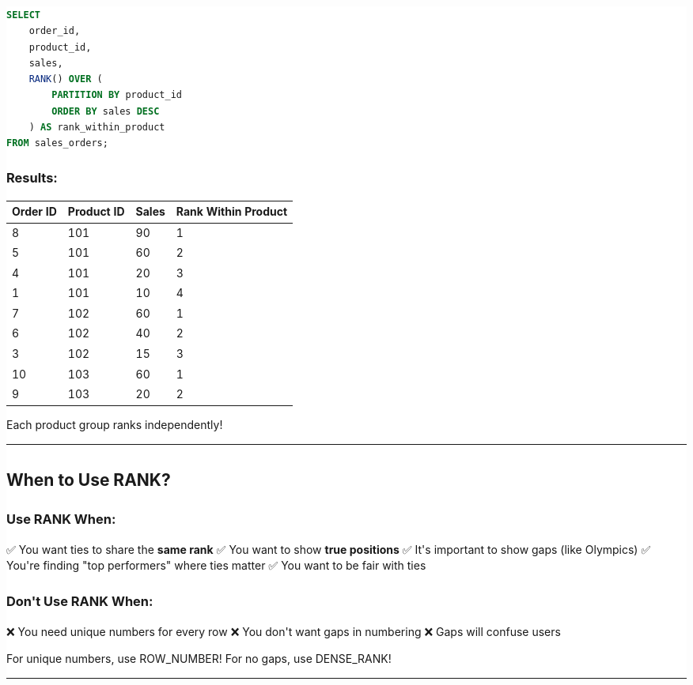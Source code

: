 ```sql
SELECT 
    order_id,
    product_id,
    sales,
    RANK() OVER (
        PARTITION BY product_id 
        ORDER BY sales DESC
    ) AS rank_within_product
FROM sales_orders;
```

### Results:

| Order ID | Product ID | Sales | Rank Within Product |
|----------|------------|-------|---------------------|
| 8 | 101 | 90 | 1 |
| 5 | 101 | 60 | 2 |
| 4 | 101 | 20 | 3 |
| 1 | 101 | 10 | 4 |
| 7 | 102 | 60 | 1 |
| 6 | 102 | 40 | 2 |
| 3 | 102 | 15 | 3 |
| 10 | 103 | 60 | 1 |
| 9 | 103 | 20 | 2 |

Each product group ranks independently!

---

## When to Use RANK?

### Use RANK When:
✅ You want ties to share the **same rank**
✅ You want to show **true positions**
✅ It's important to show gaps (like Olympics)
✅ You're finding "top performers" where ties matter
✅ You want to be fair with ties

### Don't Use RANK When:
❌ You need unique numbers for every row
❌ You don't want gaps in numbering
❌ Gaps will confuse users

For unique numbers, use ROW_NUMBER!
For no gaps, use DENSE_RANK!

---